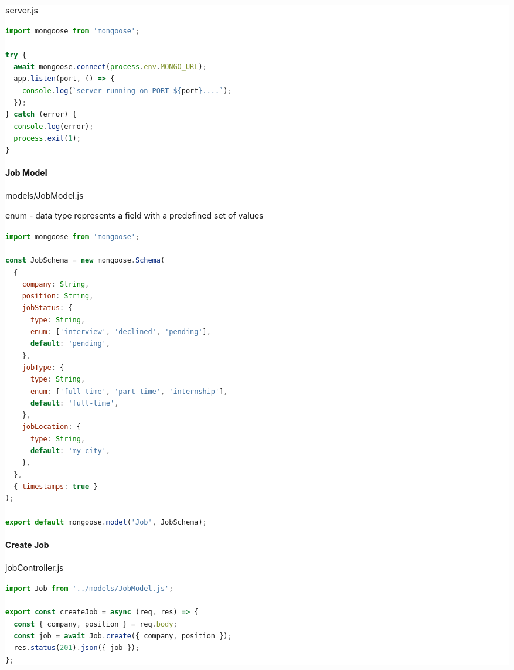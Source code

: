 server.js

```js
import mongoose from 'mongoose';

try {
  await mongoose.connect(process.env.MONGO_URL);
  app.listen(port, () => {
    console.log(`server running on PORT ${port}....`);
  });
} catch (error) {
  console.log(error);
  process.exit(1);
}
```

#### Job Model

models/JobModel.js

enum - data type represents a field with a predefined set of values

```js
import mongoose from 'mongoose';

const JobSchema = new mongoose.Schema(
  {
    company: String,
    position: String,
    jobStatus: {
      type: String,
      enum: ['interview', 'declined', 'pending'],
      default: 'pending',
    },
    jobType: {
      type: String,
      enum: ['full-time', 'part-time', 'internship'],
      default: 'full-time',
    },
    jobLocation: {
      type: String,
      default: 'my city',
    },
  },
  { timestamps: true }
);

export default mongoose.model('Job', JobSchema);
```

#### Create Job

jobController.js

```js
import Job from '../models/JobModel.js';

export const createJob = async (req, res) => {
  const { company, position } = req.body;
  const job = await Job.create({ company, position });
  res.status(201).json({ job });
};
```
